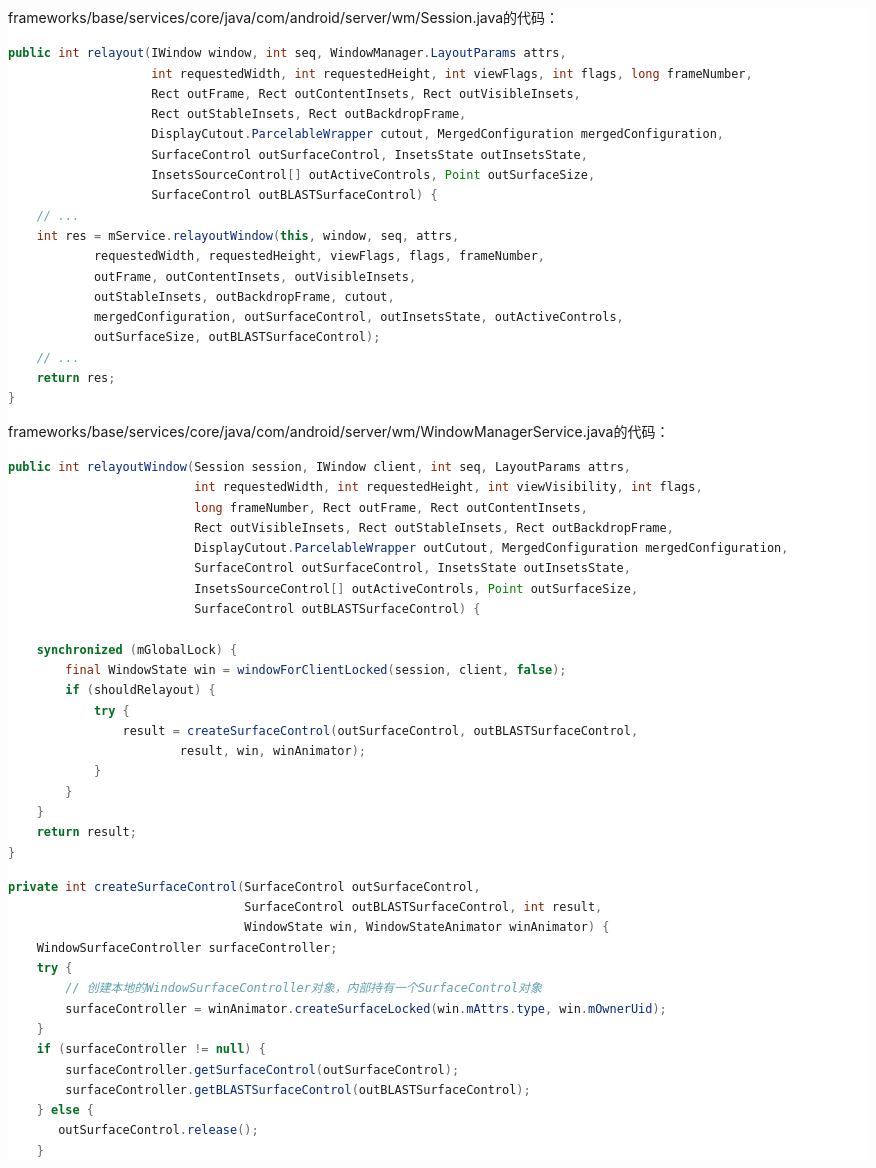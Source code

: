 frameworks/base/services/core/java/com/android/server/wm/Session.java的代码：

```java
public int relayout(IWindow window, int seq, WindowManager.LayoutParams attrs,
                    int requestedWidth, int requestedHeight, int viewFlags, int flags, long frameNumber,
                    Rect outFrame, Rect outContentInsets, Rect outVisibleInsets,
                    Rect outStableInsets, Rect outBackdropFrame,
                    DisplayCutout.ParcelableWrapper cutout, MergedConfiguration mergedConfiguration,
                    SurfaceControl outSurfaceControl, InsetsState outInsetsState,
                    InsetsSourceControl[] outActiveControls, Point outSurfaceSize,
                    SurfaceControl outBLASTSurfaceControl) {
    // ...
    int res = mService.relayoutWindow(this, window, seq, attrs,
            requestedWidth, requestedHeight, viewFlags, flags, frameNumber,
            outFrame, outContentInsets, outVisibleInsets,
            outStableInsets, outBackdropFrame, cutout,
            mergedConfiguration, outSurfaceControl, outInsetsState, outActiveControls,
            outSurfaceSize, outBLASTSurfaceControl);
    // ...
    return res;
}
```

frameworks/base/services/core/java/com/android/server/wm/WindowManagerService.java的代码：

```java
public int relayoutWindow(Session session, IWindow client, int seq, LayoutParams attrs,
                          int requestedWidth, int requestedHeight, int viewVisibility, int flags,
                          long frameNumber, Rect outFrame, Rect outContentInsets,
                          Rect outVisibleInsets, Rect outStableInsets, Rect outBackdropFrame,
                          DisplayCutout.ParcelableWrapper outCutout, MergedConfiguration mergedConfiguration,
                          SurfaceControl outSurfaceControl, InsetsState outInsetsState,
                          InsetsSourceControl[] outActiveControls, Point outSurfaceSize,
                          SurfaceControl outBLASTSurfaceControl) {
    
    synchronized (mGlobalLock) {
        final WindowState win = windowForClientLocked(session, client, false);
        if (shouldRelayout) {
            try {
                result = createSurfaceControl(outSurfaceControl, outBLASTSurfaceControl,
                        result, win, winAnimator);
            }
        }
    }
    return result;
}
```

```java
private int createSurfaceControl(SurfaceControl outSurfaceControl,
                                 SurfaceControl outBLASTSurfaceControl, int result,
                                 WindowState win, WindowStateAnimator winAnimator) {
    WindowSurfaceController surfaceController;
    try {
        // 创建本地的WindowSurfaceController对象，内部持有一个SurfaceControl对象
        surfaceController = winAnimator.createSurfaceLocked(win.mAttrs.type, win.mOwnerUid);
    }
    if (surfaceController != null) {
		surfaceController.getSurfaceControl(outSurfaceControl);
		surfaceController.getBLASTSurfaceControl(outBLASTSurfaceControl);
	} else {
       outSurfaceControl.release();
	}
```